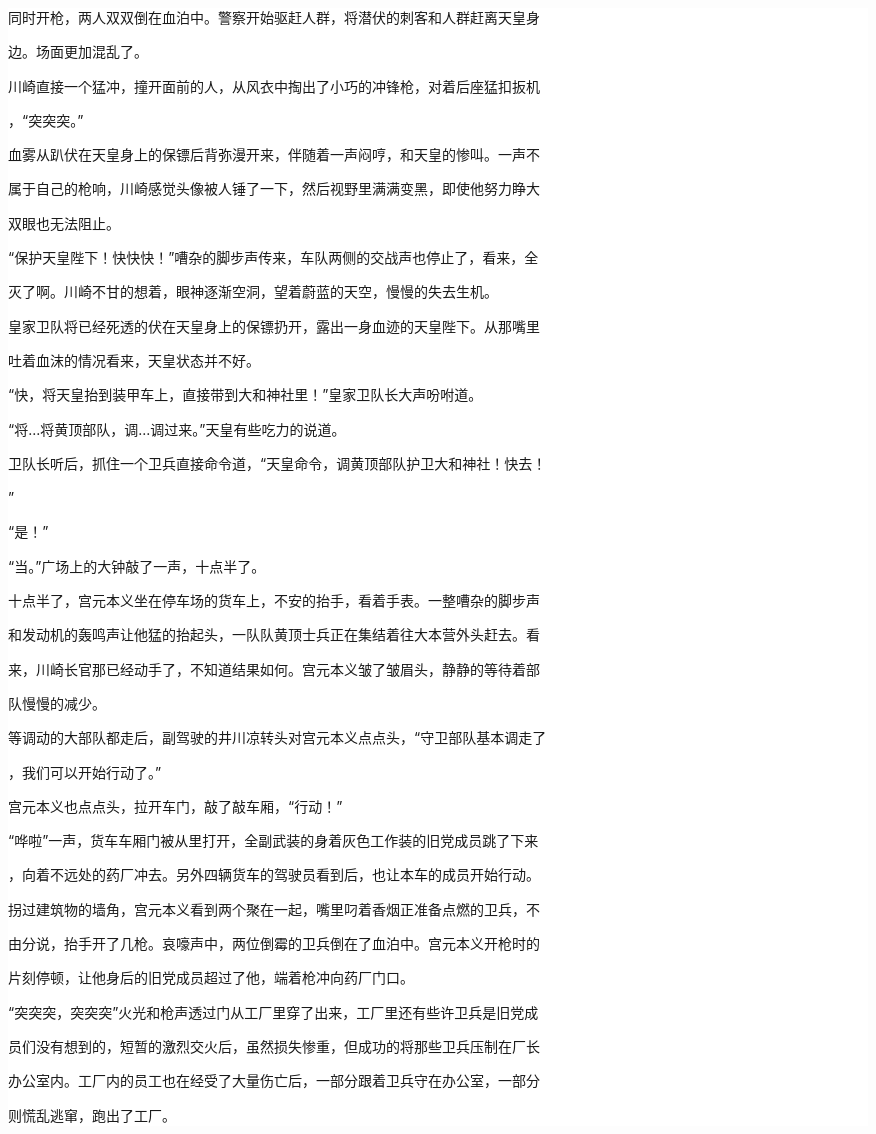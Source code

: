 同时开枪，两人双双倒在血泊中。警察开始驱赶人群，将潜伏的刺客和人群赶离天皇身

边。场面更加混乱了。

川崎直接一个猛冲，撞开面前的人，从风衣中掏出了小巧的冲锋枪，对着后座猛扣扳机

，“突突突。”

血雾从趴伏在天皇身上的保镖后背弥漫开来，伴随着一声闷哼，和天皇的惨叫。一声不

属于自己的枪响，川崎感觉头像被人锤了一下，然后视野里满满变黑，即使他努力睁大

双眼也无法阻止。

“保护天皇陛下！快快快！”嘈杂的脚步声传来，车队两侧的交战声也停止了，看来，全

灭了啊。川崎不甘的想着，眼神逐渐空洞，望着蔚蓝的天空，慢慢的失去生机。

皇家卫队将已经死透的伏在天皇身上的保镖扔开，露出一身血迹的天皇陛下。从那嘴里

吐着血沫的情况看来，天皇状态并不好。

“快，将天皇抬到装甲车上，直接带到大和神社里！”皇家卫队长大声吩咐道。

“将...将黄顶部队，调...调过来。”天皇有些吃力的说道。

卫队长听后，抓住一个卫兵直接命令道，“天皇命令，调黄顶部队护卫大和神社！快去！

”

“是！”

“当。”广场上的大钟敲了一声，十点半了。

十点半了，宫元本义坐在停车场的货车上，不安的抬手，看着手表。一整嘈杂的脚步声

和发动机的轰鸣声让他猛的抬起头，一队队黄顶士兵正在集结着往大本营外头赶去。看

来，川崎长官那已经动手了，不知道结果如何。宫元本义皱了皱眉头，静静的等待着部

队慢慢的减少。

等调动的大部队都走后，副驾驶的井川凉转头对宫元本义点点头，“守卫部队基本调走了

，我们可以开始行动了。”

宫元本义也点点头，拉开车门，敲了敲车厢，“行动！”

“哗啦”一声，货车车厢门被从里打开，全副武装的身着灰色工作装的旧党成员跳了下来

，向着不远处的药厂冲去。另外四辆货车的驾驶员看到后，也让本车的成员开始行动。

拐过建筑物的墙角，宫元本义看到两个聚在一起，嘴里叼着香烟正准备点燃的卫兵，不

由分说，抬手开了几枪。哀嚎声中，两位倒霉的卫兵倒在了血泊中。宫元本义开枪时的

片刻停顿，让他身后的旧党成员超过了他，端着枪冲向药厂门口。

“突突突，突突突”火光和枪声透过门从工厂里穿了出来，工厂里还有些许卫兵是旧党成

员们没有想到的，短暂的激烈交火后，虽然损失惨重，但成功的将那些卫兵压制在厂长

办公室内。工厂内的员工也在经受了大量伤亡后，一部分跟着卫兵守在办公室，一部分

则慌乱逃窜，跑出了工厂。
